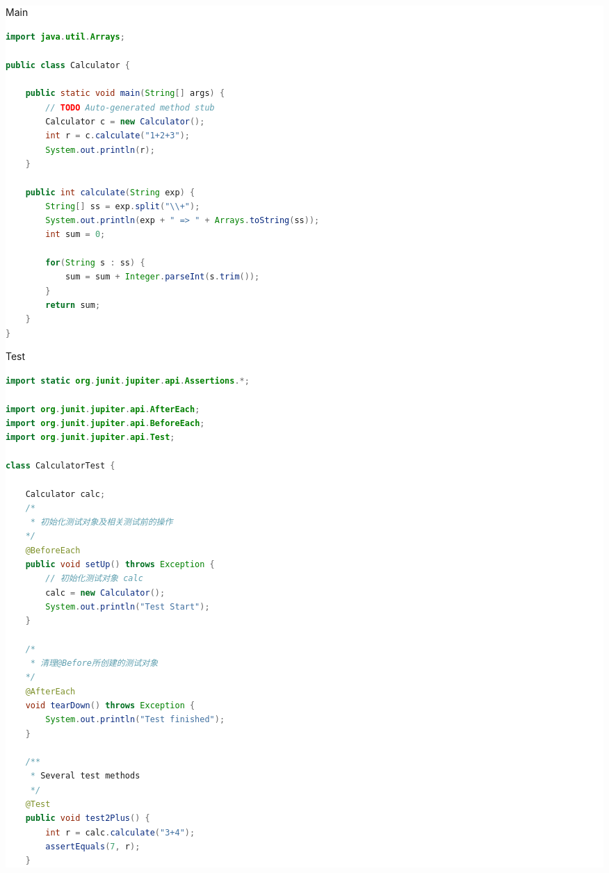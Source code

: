 Main

```java
import java.util.Arrays;

public class Calculator {

	public static void main(String[] args) {
		// TODO Auto-generated method stub
		Calculator c = new Calculator();
		int r = c.calculate("1+2+3");
		System.out.println(r);
	}
	
	public int calculate(String exp) {
		String[] ss = exp.split("\\+");
		System.out.println(exp + " => " + Arrays.toString(ss));
		int sum = 0;
		
		for(String s : ss) {
			sum = sum + Integer.parseInt(s.trim());
		}
		return sum;
	}
}
```

Test

```java
import static org.junit.jupiter.api.Assertions.*;

import org.junit.jupiter.api.AfterEach;
import org.junit.jupiter.api.BeforeEach;
import org.junit.jupiter.api.Test;

class CalculatorTest {
	
	Calculator calc;
    /*
     * 初始化测试对象及相关测试前的操作
    */
	@BeforeEach
	public void setUp() throws Exception {
	    // 初始化测试对象 calc
		calc = new Calculator();
		System.out.println("Test Start");
	}

    /*
     * 清理@Before所创建的测试对象
    */
	@AfterEach
	void tearDown() throws Exception {
		System.out.println("Test finished");
	}

    /**
     * Several test methods
     */
	@Test
	public void test2Plus() {
		int r = calc.calculate("3+4");
		assertEquals(7, r);
	}
```